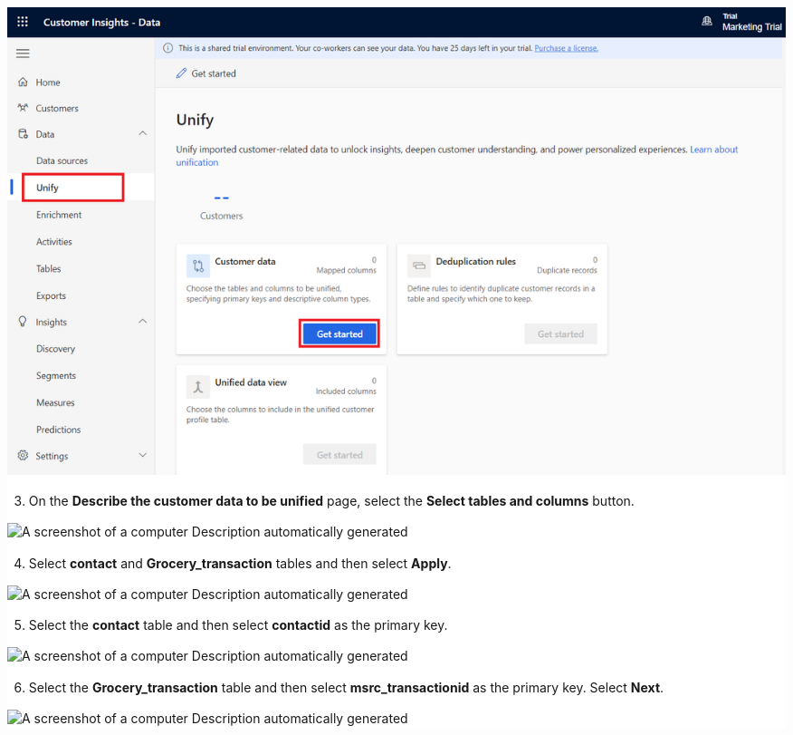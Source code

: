 ![](./media/image28.png)

3.  On the **Describe the customer data to be unified** page, select
    the **Select tables and columns** button.

![A screenshot of a computer Description automatically
generated](./media/image29.png)

4.  Select **contact** and **Grocery_transaction** tables and then
    select **Apply**.

![A screenshot of a computer Description automatically
generated](./media/image30.png)

5.  Select the **contact** table and then select **contactid** as the
    primary key.

![A screenshot of a computer Description automatically
generated](./media/image31.png)

6.  Select the **Grocery_transaction** table and then
    select **msrc_transactionid** as the primary key. Select **Next**.

![A screenshot of a computer Description automatically
generated](./media/image32.png)
